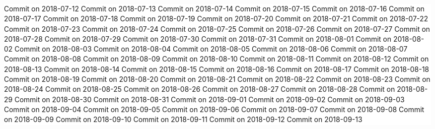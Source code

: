 Commit on 2018-07-12
Commit on 2018-07-13
Commit on 2018-07-14
Commit on 2018-07-15
Commit on 2018-07-16
Commit on 2018-07-17
Commit on 2018-07-18
Commit on 2018-07-19
Commit on 2018-07-20
Commit on 2018-07-21
Commit on 2018-07-22
Commit on 2018-07-23
Commit on 2018-07-24
Commit on 2018-07-25
Commit on 2018-07-26
Commit on 2018-07-27
Commit on 2018-07-28
Commit on 2018-07-29
Commit on 2018-07-30
Commit on 2018-07-31
Commit on 2018-08-01
Commit on 2018-08-02
Commit on 2018-08-03
Commit on 2018-08-04
Commit on 2018-08-05
Commit on 2018-08-06
Commit on 2018-08-07
Commit on 2018-08-08
Commit on 2018-08-09
Commit on 2018-08-10
Commit on 2018-08-11
Commit on 2018-08-12
Commit on 2018-08-13
Commit on 2018-08-14
Commit on 2018-08-15
Commit on 2018-08-16
Commit on 2018-08-17
Commit on 2018-08-18
Commit on 2018-08-19
Commit on 2018-08-20
Commit on 2018-08-21
Commit on 2018-08-22
Commit on 2018-08-23
Commit on 2018-08-24
Commit on 2018-08-25
Commit on 2018-08-26
Commit on 2018-08-27
Commit on 2018-08-28
Commit on 2018-08-29
Commit on 2018-08-30
Commit on 2018-08-31
Commit on 2018-09-01
Commit on 2018-09-02
Commit on 2018-09-03
Commit on 2018-09-04
Commit on 2018-09-05
Commit on 2018-09-06
Commit on 2018-09-07
Commit on 2018-09-08
Commit on 2018-09-09
Commit on 2018-09-10
Commit on 2018-09-11
Commit on 2018-09-12
Commit on 2018-09-13